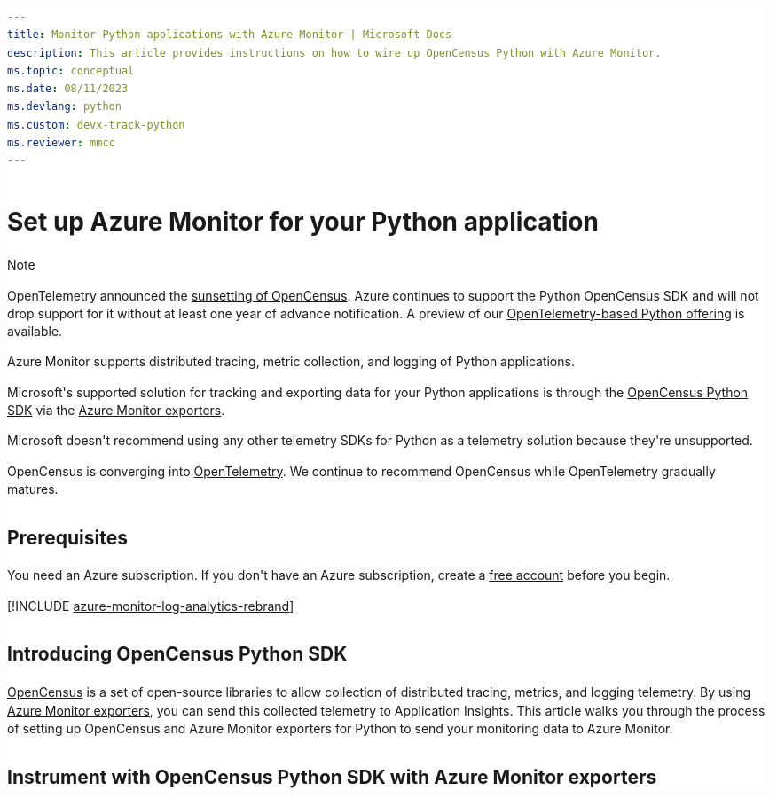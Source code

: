 ```yaml
---
title: Monitor Python applications with Azure Monitor | Microsoft Docs
description: This article provides instructions on how to wire up OpenCensus Python with Azure Monitor.
ms.topic: conceptual
ms.date: 08/11/2023
ms.devlang: python
ms.custom: devx-track-python
ms.reviewer: mmcc
---
```


# Set up Azure Monitor for your Python application

> [!NOTE]
> OpenTelemetry announced the [sunsetting of OpenCensus](https://opentelemetry.io/blog/2023/sunsetting-opencensus/). Azure continues to support the Python OpenCensus SDK and will not drop support for it without at least one year of advance notification. A preview of our [OpenTelemetry-based Python offering](opentelemetry-enable.md?tabs=python) is available.

Azure Monitor supports distributed tracing, metric collection, and logging of Python applications.

Microsoft's supported solution for tracking and exporting data for your Python applications is through the [OpenCensus Python SDK](#introducing-opencensus-python-sdk) via the [Azure Monitor exporters](#instrument-with-opencensus-python-sdk-with-azure-monitor-exporters).

Microsoft doesn't recommend using any other telemetry SDKs for Python as a telemetry solution because they're unsupported.

OpenCensus is converging into [OpenTelemetry](https://opentelemetry.io/). We continue to recommend OpenCensus while OpenTelemetry gradually matures.

## Prerequisites

You need an Azure subscription. If you don't have an Azure subscription, create a [free account](https://azure.microsoft.com/free/) before you begin.

[!INCLUDE [azure-monitor-log-analytics-rebrand](../../../includes/azure-monitor-instrumentation-key-deprecation.md)]

## Introducing OpenCensus Python SDK

[OpenCensus](https://opencensus.io) is a set of open-source libraries to allow collection of distributed tracing, metrics, and logging telemetry. By using [Azure Monitor exporters](https://github.com/census-instrumentation/opencensus-python/tree/master/contrib/opencensus-ext-azure), you can send this collected telemetry to Application Insights. This article walks you through the process of setting up OpenCensus and Azure Monitor exporters for Python to send your monitoring data to Azure Monitor.

## Instrument with OpenCensus Python SDK with Azure Monitor exporters
